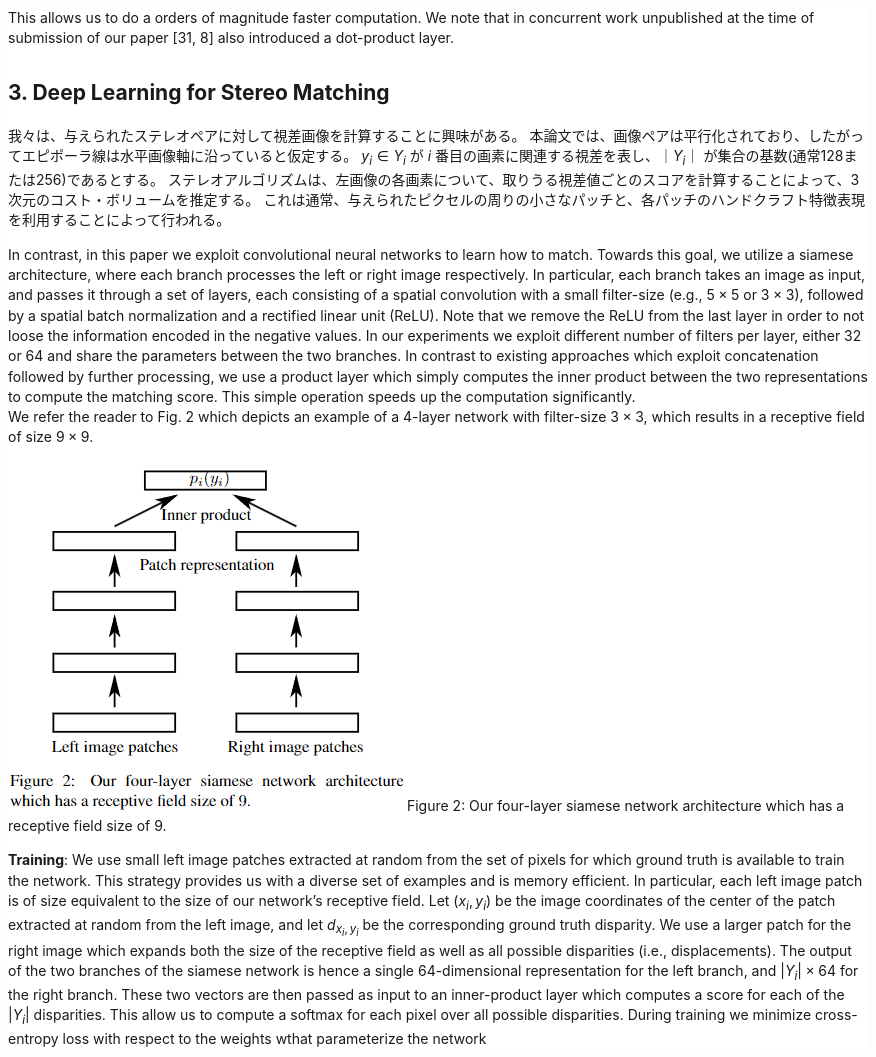 This allows us to do a orders of magnitude faster computation. 
We note that in concurrent work unpublished at the time of submission of our paper [31, 8]
also introduced a dot-product layer.

## 3. Deep Learning for Stereo Matching
我々は、与えられたステレオペアに対して視差画像を計算することに興味がある。 
本論文では、画像ペアは平行化されており、したがってエピポーラ線は水平画像軸に沿っていると仮定する。 
$y_i \in Y_i$ が $i$ 番目の画素に関連する視差を表し、$｜Y_i｜$ が集合の基数(通常128または256)であるとする。 
ステレオアルゴリズムは、左画像の各画素について、取りうる視差値ごとのスコアを計算することによって、3次元のコスト・ボリュームを推定する。 
これは通常、与えられたピクセルの周りの小さなパッチと、各パッチのハンドクラフト特徴表現を利用することによって行われる。

In contrast, in this paper we exploit convolutional neural networks to learn how to match.
Towards this goal, we utilize a siamese architecture, where each branch processes the left or right image respectively. 
In particular, each branch takes an image as input, and passes it through a set of layers, each consisting of a spatial convolution with a small filter-size (e.g., $5 \times 5$ or $3 \times 3$), followed by a spatial batch normalization and a rectified linear unit (ReLU). 
Note that we remove the ReLU from the last layer in order to not loose the information encoded in the negative values. In our experiments we exploit different number of filters per layer, either 32 or 64 and share the parameters between the two branches.
In contrast to existing approaches which exploit concatenation followed by further processing, we use a product layer which simply computes the inner product between the two representations to compute the matching score. 
This simple operation speeds up the computation significantly.  
We refer the reader to Fig. 2 which depicts an example of a 4-layer network with filter-size $3 \times 3$, which results in a receptive field of size $9 \times 9$.

![Figure 2](images/Figure2.png)
Figure 2: Our four-layer siamese network architecture which has a receptive field size of 9.

**Training**: 
We use small left image patches extracted at random from the set of pixels for which ground truth is available to train the network. 
This strategy provides us with a diverse set of examples and is memory efficient. 
In particular, each left image patch is of size equivalent to the size of our network’s receptive field. Let $(x_i, y_i)$ be the image coordinates of the center of the patch extracted at random from the left image, and let $d_{x_i,y_i}$ be the corresponding ground truth disparity. 
We use a larger patch for the right image which expands both the size of the receptive field as well as all possible disparities (i.e., displacements). 
The output of the two branches of the siamese network is hence a single 64-dimensional representation for the left branch, and $|Y_i| \times 64$ for the right branch. 
These two vectors are then passed as input to an inner-product layer which computes a score for each of the $|Y_i|$ disparities. 
This allow us to compute a softmax for each pixel over all possible disparities.
During training we minimize cross-entropy loss with respect to the weights wthat parameterize the network 
